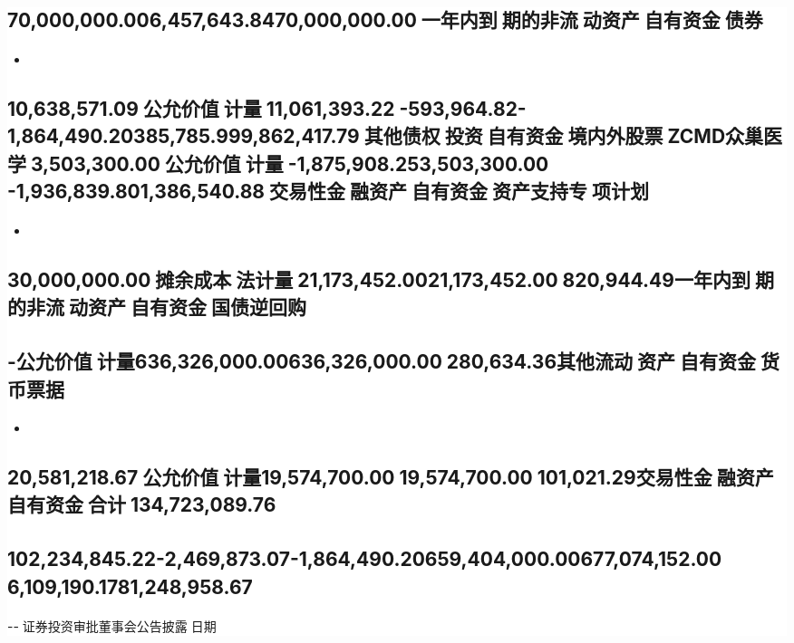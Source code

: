 70,000,000.006,457,643.8470,000,000.00
一年内到
期的非流
动资产
自有资金
债券
-
-
10,638,571.09
公允价值
计量
11,061,393.22
-593,964.82-1,864,490.20385,785.999,862,417.79
其他债权
投资
自有资金
境内外股票
ZCMD众巢医学
3,503,300.00
公允价值
计量
-1,875,908.253,503,300.00
-1,936,839.801,386,540.88
交易性金
融资产
自有资金
资产支持专
项计划
-
-
30,000,000.00
摊余成本
法计量
21,173,452.0021,173,452.00
820,944.49一年内到
期的非流
动资产
自有资金
国债逆回购
-
-公允价值
计量636,326,000.00636,326,000.00
280,634.36其他流动
资产
自有资金
货币票据
-
-
20,581,218.67
公允价值
计量19,574,700.00
19,574,700.00
101,021.29交易性金
融资产
自有资金
合计
134,723,089.76
--
102,234,845.22-2,469,873.07-1,864,490.20659,404,000.00677,074,152.00
6,109,190.1781,248,958.67
--
--
证券投资审批董事会公告披露
日期